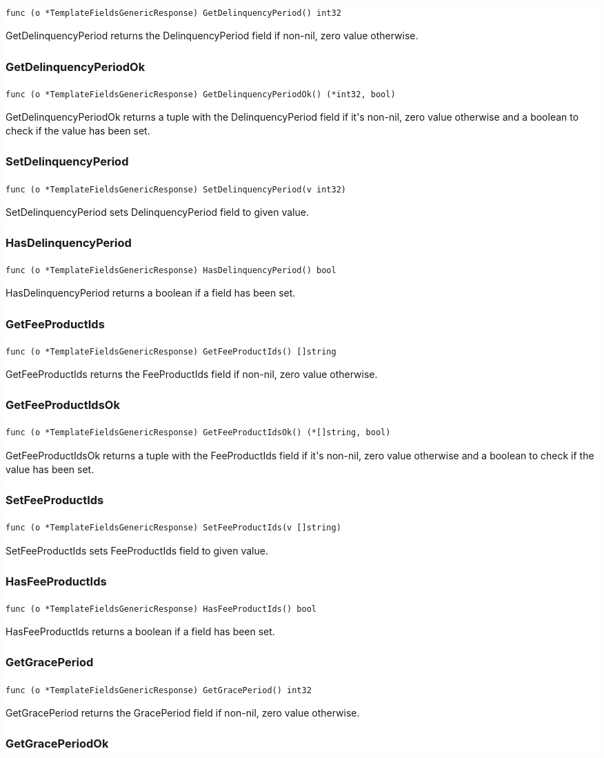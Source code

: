 `func (o *TemplateFieldsGenericResponse) GetDelinquencyPeriod() int32`

GetDelinquencyPeriod returns the DelinquencyPeriod field if non-nil, zero value otherwise.

### GetDelinquencyPeriodOk

`func (o *TemplateFieldsGenericResponse) GetDelinquencyPeriodOk() (*int32, bool)`

GetDelinquencyPeriodOk returns a tuple with the DelinquencyPeriod field if it's non-nil, zero value otherwise
and a boolean to check if the value has been set.

### SetDelinquencyPeriod

`func (o *TemplateFieldsGenericResponse) SetDelinquencyPeriod(v int32)`

SetDelinquencyPeriod sets DelinquencyPeriod field to given value.

### HasDelinquencyPeriod

`func (o *TemplateFieldsGenericResponse) HasDelinquencyPeriod() bool`

HasDelinquencyPeriod returns a boolean if a field has been set.

### GetFeeProductIds

`func (o *TemplateFieldsGenericResponse) GetFeeProductIds() []string`

GetFeeProductIds returns the FeeProductIds field if non-nil, zero value otherwise.

### GetFeeProductIdsOk

`func (o *TemplateFieldsGenericResponse) GetFeeProductIdsOk() (*[]string, bool)`

GetFeeProductIdsOk returns a tuple with the FeeProductIds field if it's non-nil, zero value otherwise
and a boolean to check if the value has been set.

### SetFeeProductIds

`func (o *TemplateFieldsGenericResponse) SetFeeProductIds(v []string)`

SetFeeProductIds sets FeeProductIds field to given value.

### HasFeeProductIds

`func (o *TemplateFieldsGenericResponse) HasFeeProductIds() bool`

HasFeeProductIds returns a boolean if a field has been set.

### GetGracePeriod

`func (o *TemplateFieldsGenericResponse) GetGracePeriod() int32`

GetGracePeriod returns the GracePeriod field if non-nil, zero value otherwise.

### GetGracePeriodOk
